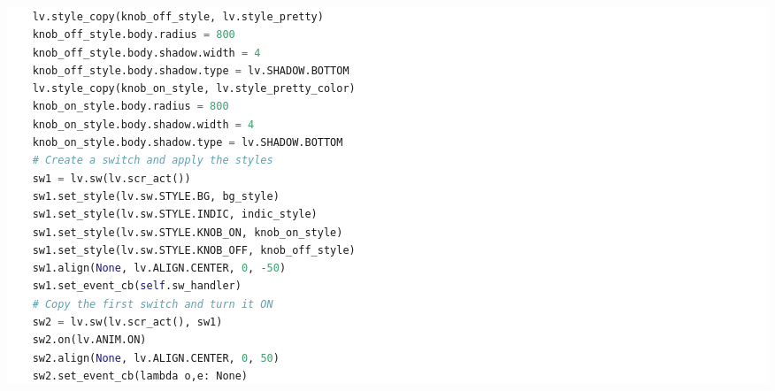 ```python
    lv.style_copy(knob_off_style, lv.style_pretty)
    knob_off_style.body.radius = 800
    knob_off_style.body.shadow.width = 4
    knob_off_style.body.shadow.type = lv.SHADOW.BOTTOM
    lv.style_copy(knob_on_style, lv.style_pretty_color)
    knob_on_style.body.radius = 800
    knob_on_style.body.shadow.width = 4
    knob_on_style.body.shadow.type = lv.SHADOW.BOTTOM
    # Create a switch and apply the styles
    sw1 = lv.sw(lv.scr_act())
    sw1.set_style(lv.sw.STYLE.BG, bg_style)
    sw1.set_style(lv.sw.STYLE.INDIC, indic_style)
    sw1.set_style(lv.sw.STYLE.KNOB_ON, knob_on_style)
    sw1.set_style(lv.sw.STYLE.KNOB_OFF, knob_off_style)
    sw1.align(None, lv.ALIGN.CENTER, 0, -50)
    sw1.set_event_cb(self.sw_handler)
    # Copy the first switch and turn it ON
    sw2 = lv.sw(lv.scr_act(), sw1)
    sw2.on(lv.ANIM.ON)
    sw2.align(None, lv.ALIGN.CENTER, 0, 50)
    sw2.set_event_cb(lambda o,e: None)

```
